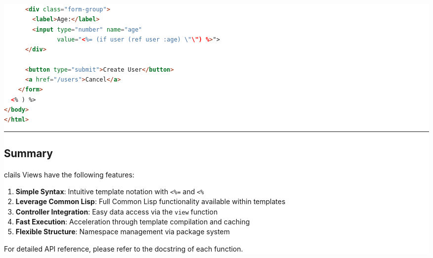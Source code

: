 ```html
      <div class="form-group">
        <label>Age:</label>
        <input type="number" name="age" 
               value="<%= (if user (ref user :age) \"\") %>">
      </div>
      
      <button type="submit">Create User</button>
      <a href="/users">Cancel</a>
    </form>
  <% ) %>
</body>
</html>
```

---

## Summary

clails Views have the following features:

1. **Simple Syntax**: Intuitive template notation with `<%=` and `<%`
2. **Leverage Common Lisp**: Full Common Lisp functionality available within templates
3. **Controller Integration**: Easy data access via the `view` function
4. **Fast Execution**: Acceleration through template compilation and caching
5. **Flexible Structure**: Namespace management via package system

For detailed API reference, please refer to the docstring of each function.
